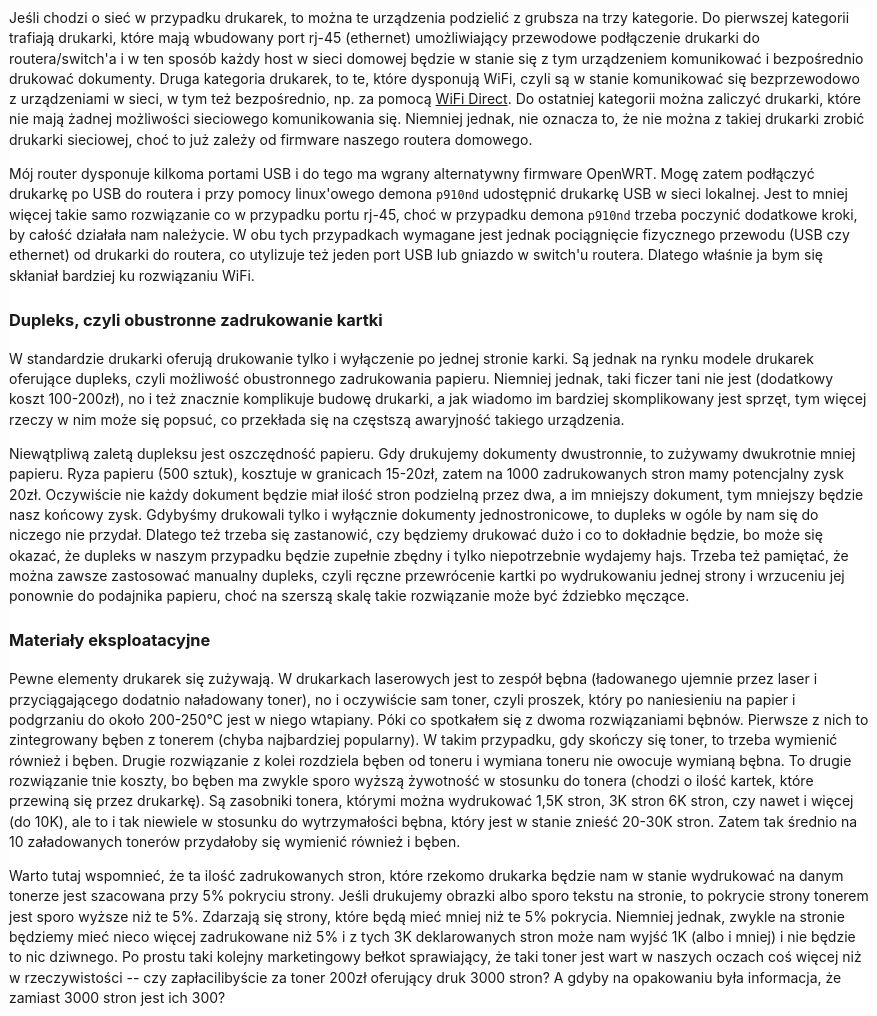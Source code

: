 Jeśli chodzi o sieć w przypadku drukarek, to można te urządzenia podzielić z grubsza na trzy
kategorie. Do pierwszej kategorii trafiają drukarki, które mają wbudowany port rj-45 (ethernet)
umożliwiający przewodowe podłączenie drukarki do routera/switch'a i w ten sposób każdy host w sieci
domowej będzie w stanie się z tym urządzeniem komunikować i bezpośrednio drukować dokumenty. Druga
kategoria drukarek, to te, które dysponują WiFi, czyli są w stanie komunikować się bezprzewodowo z
urządzeniami w sieci, w tym też bezpośrednio, np. za pomocą [WiFi Direct][11]. Do ostatniej
kategorii można zaliczyć drukarki, które nie mają żadnej możliwości sieciowego komunikowania się.
Niemniej jednak, nie oznacza to, że nie można z takiej drukarki zrobić drukarki sieciowej, choć to
już zależy od firmware naszego routera domowego.

Mój router dysponuje kilkoma portami USB i do tego ma wgrany alternatywny firmware OpenWRT. Mogę
zatem podłączyć drukarkę po USB do routera i przy pomocy linux'owego demona `p910nd` udostępnić
drukarkę USB w sieci lokalnej. Jest to mniej więcej takie samo rozwiązanie co w przypadku portu
rj-45, choć w przypadku demona `p910nd` trzeba poczynić dodatkowe kroki, by całość działała nam
należycie. W obu tych przypadkach wymagane jest jednak pociągnięcie fizycznego przewodu (USB czy
ethernet) od drukarki do routera, co utylizuje też jeden port USB lub gniazdo w switch'u routera.
Dlatego właśnie ja bym się skłaniał bardziej ku rozwiązaniu WiFi.

### Dupleks, czyli obustronne zadrukowanie kartki

W standardzie drukarki oferują drukowanie tylko i wyłączenie po jednej stronie karki. Są jednak na
rynku modele drukarek oferujące dupleks, czyli możliwość obustronnego zadrukowania papieru.
Niemniej jednak, taki ficzer tani nie jest (dodatkowy koszt 100-200zł), no i też znacznie
komplikuje budowę drukarki, a jak wiadomo im bardziej skomplikowany jest sprzęt, tym więcej rzeczy
w nim może się popsuć, co przekłada się na częstszą awaryjność takiego urządzenia.

Niewątpliwą zaletą dupleksu jest oszczędność papieru. Gdy drukujemy dokumenty dwustronnie, to
zużywamy dwukrotnie mniej papieru. Ryza papieru (500 sztuk), kosztuje w granicach 15-20zł, zatem na
1000 zadrukowanych stron mamy potencjalny zysk 20zł. Oczywiście nie każdy dokument będzie miał
ilość stron podzielną przez dwa, a im mniejszy dokument, tym mniejszy będzie nasz końcowy zysk.
Gdybyśmy drukowali tylko i wyłącznie dokumenty jednostronicowe, to dupleks w ogóle by nam się do
niczego nie przydał. Dlatego też trzeba się zastanowić, czy będziemy drukować dużo i co to
dokładnie będzie, bo może się okazać, że dupleks w naszym przypadku będzie zupełnie zbędny i tylko
niepotrzebnie wydajemy hajs. Trzeba też pamiętać, że można zawsze zastosować manualny dupleks,
czyli ręczne przewrócenie kartki po wydrukowaniu jednej strony i wrzuceniu jej ponownie do
podajnika papieru, choć na szerszą skalę takie rozwiązanie może być ździebko męczące.

### Materiały eksploatacyjne

Pewne elementy drukarek się zużywają. W drukarkach laserowych jest to zespół bębna (ładowanego
ujemnie przez laser i przyciągającego dodatnio naładowany toner), no i oczywiście sam toner, czyli
proszek, który po naniesieniu na papier i podgrzaniu do około 200-250°C jest w niego wtapiany. Póki
co spotkałem się z dwoma rozwiązaniami bębnów. Pierwsze z nich to zintegrowany bęben z tonerem
(chyba najbardziej popularny). W takim przypadku, gdy skończy się toner, to trzeba wymienić również
i bęben. Drugie rozwiązanie z kolei rozdziela bęben od toneru i wymiana toneru nie owocuje wymianą
bębna. To drugie rozwiązanie tnie koszty, bo bęben ma zwykle sporo wyższą żywotność w stosunku do
tonera (chodzi o ilość kartek, które przewiną się przez drukarkę). Są zasobniki tonera, którymi
można wydrukować 1,5K stron, 3K stron 6K stron, czy nawet i więcej (do 10K), ale to i tak niewiele
w stosunku do wytrzymałości bębna, który jest w stanie znieść 20-30K stron. Zatem tak średnio na 10
załadowanych tonerów przydałoby się wymienić również i bęben.

Warto tutaj wspomnieć, że ta ilość zadrukowanych stron, które rzekomo drukarka będzie nam w stanie
wydrukować na danym tonerze jest szacowana przy 5% pokryciu strony. Jeśli drukujemy obrazki albo
sporo tekstu na stronie, to pokrycie strony tonerem jest sporo wyższe niż te 5%. Zdarzają się
strony, które będą mieć mniej niż te 5% pokrycia. Niemniej jednak, zwykle na stronie będziemy mieć
nieco więcej zadrukowane niż 5% i z tych 3K deklarowanych stron może nam wyjść 1K (albo i mniej) i
nie będzie to nic dziwnego. Po prostu taki kolejny marketingowy bełkot sprawiający, że taki toner
jest wart w naszych oczach coś więcej niż w rzeczywistości -- czy zapłacilibyście za toner 200zł
oferujący druk 3000 stron? A gdyby na opakowaniu była informacja, że zamiast 3000 stron jest ich
300?


[1]: https://hackaday.com/2012/03/05/resetting-the-page-count-on-a-laser-printer/
[2]: https://support.hp.com/nz-en/document/c02480766
[3]: https://developers.hp.com/hp-linux-imaging-and-printing
[4]: https://support.hp.com/pl-pl/document/c03802198
[5]: https://forum.dug.net.pl/viewtopic.php?pid=330214#p330214
[6]: https://en.wikipedia.org/wiki/Service_Location_Protocol
[7]: /post/cups-konfiguracja-drukarki-pod-linuxem/
[8]: https://github.com/OpenPrinting/cups-filters/issues/10
[9]: /post/drukarka-sieciowa-w-openwrt-serwer-wydruku/
[10]: https://pl.wikipedia.org/wiki/Simple_Network_Management_Protocol
[11]: https://support.hp.com/pl-pl/document/c04615809